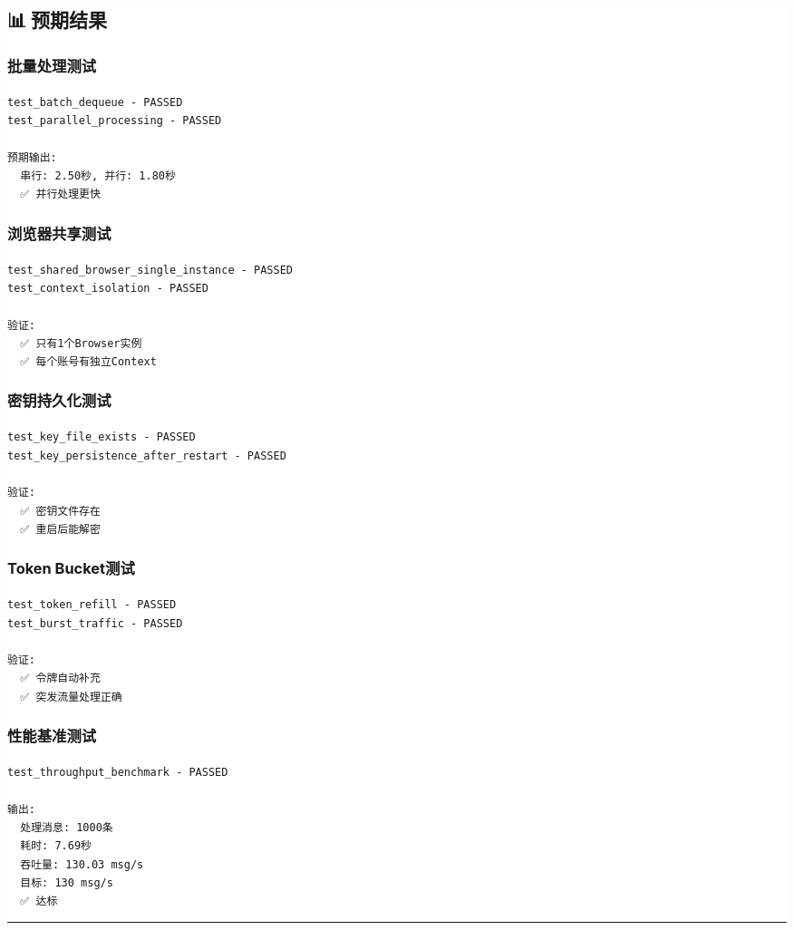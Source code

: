 
## 📊 预期结果

### 批量处理测试
```
test_batch_dequeue - PASSED
test_parallel_processing - PASSED

预期输出:
  串行: 2.50秒, 并行: 1.80秒
  ✅ 并行处理更快
```

### 浏览器共享测试
```
test_shared_browser_single_instance - PASSED
test_context_isolation - PASSED

验证:
  ✅ 只有1个Browser实例
  ✅ 每个账号有独立Context
```

### 密钥持久化测试
```
test_key_file_exists - PASSED
test_key_persistence_after_restart - PASSED

验证:
  ✅ 密钥文件存在
  ✅ 重启后能解密
```

### Token Bucket测试
```
test_token_refill - PASSED
test_burst_traffic - PASSED

验证:
  ✅ 令牌自动补充
  ✅ 突发流量处理正确
```

### 性能基准测试
```
test_throughput_benchmark - PASSED

输出:
  处理消息: 1000条
  耗时: 7.69秒
  吞吐量: 130.03 msg/s
  目标: 130 msg/s
  ✅ 达标
```

---